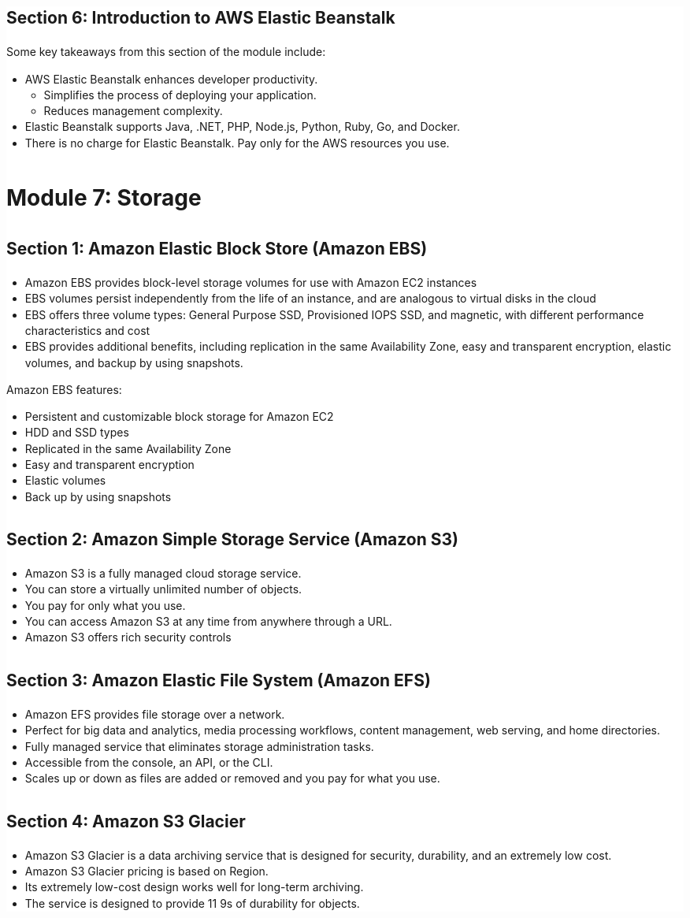 ## Section 6: Introduction to AWS Elastic Beanstalk

Some key takeaways from this section of the module include:
- AWS Elastic Beanstalk enhances developer productivity.
	- Simplifies the process of deploying your application.
	- Reduces management complexity.
- Elastic Beanstalk supports Java, .NET, PHP, Node.js, Python, Ruby, Go, and Docker.
- There is no charge for Elastic Beanstalk. Pay only for the AWS resources you use. 

# Module 7: Storage

## Section 1: Amazon Elastic Block Store (Amazon EBS)

- Amazon EBS provides block-level storage volumes for use with Amazon EC2 instances
- EBS volumes persist independently from the life of an instance, and are analogous to virtual disks in the cloud 
- EBS offers three volume types: General Purpose SSD, Provisioned IOPS SSD, and magnetic, with different performance characteristics and cost
- EBS provides additional benefits, including replication in the same Availability Zone, easy and transparent encryption, elastic volumes, and backup by using snapshots.

Amazon EBS features:
- Persistent and customizable block storage for Amazon EC2
- HDD and SSD types
- Replicated in the same Availability Zone
- Easy and transparent encryption
- Elastic volumes
- Back up by using snapshots

## Section 2: Amazon Simple Storage Service (Amazon S3)

- Amazon S3 is a fully managed cloud storage service.
- You can store a virtually unlimited number of objects.
- You pay for only what you use.
- You can access Amazon S3 at any time from anywhere through a URL.
- Amazon S3 offers rich security controls

## Section 3: Amazon Elastic File System (Amazon EFS)

- Amazon EFS provides file storage over a network.
- Perfect for big data and analytics, media processing workflows, content management, web serving, and home directories.
- Fully managed service that eliminates storage administration tasks.
- Accessible from the console, an API, or the CLI.
- Scales up or down as files are added or removed and you pay for what you use.

## Section 4: Amazon S3 Glacier 

- Amazon S3 Glacier is a data archiving service that is designed for security, durability, and an extremely low cost.
- Amazon S3 Glacier pricing is based on Region.
- Its extremely low-cost design works well for long-term archiving.
- The service is designed to provide 11 9s of durability for objects.
